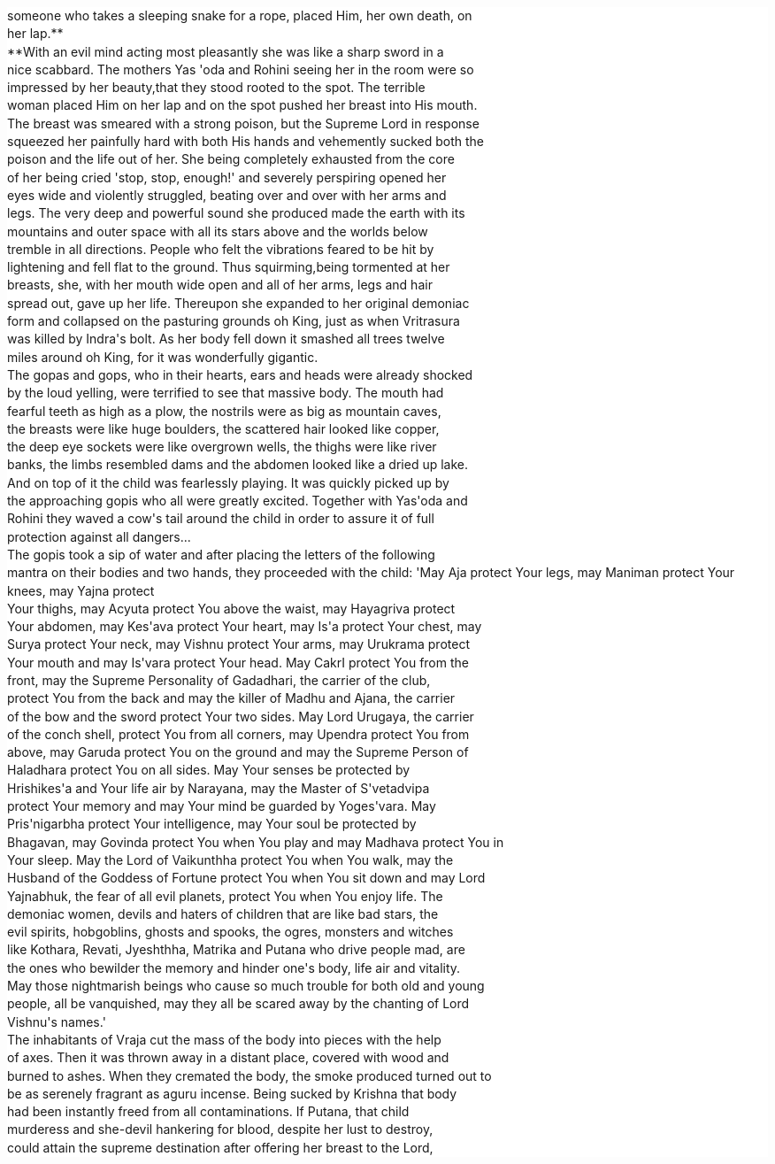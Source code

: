 someone who takes a sleeping snake for a rope, placed Him, her own death, on  
her lap.**   
**With an evil mind acting most pleasantly she was like a sharp sword in a  
nice scabbard. The mothers Yas 'oda and Rohini seeing her in the room were so  
impressed by her beauty,that they stood rooted to the spot. The terrible  
woman placed Him on her lap and on the spot pushed her breast into His mouth.  
The breast was smeared with a strong poison, but the Supreme Lord in response  
squeezed her painfully hard with both His hands and vehemently sucked both the  
poison and the life out of her. She being completely exhausted from the core  
of her being cried 'stop, stop, enough!' and severely perspiring opened her  
eyes wide and violently struggled, beating over and over with her arms and  
legs. The very deep and powerful sound she produced made the earth with its  
mountains and outer space with all its stars above and the worlds below  
tremble in all directions. People who felt the vibrations feared to be hit by  
lightening and fell flat to the ground. Thus squirming,being tormented at her  
breasts, she, with her mouth wide open and all of her arms, legs and hair  
spread out, gave up her life. Thereupon she expanded to her original demoniac  
form and collapsed on the pasturing grounds oh King, just as when Vritrasura  
was killed by Indra's bolt. As her body fell down it smashed all trees twelve  
miles around oh King, for it was wonderfully gigantic.   
The gopas and gops, who in their hearts, ears and heads were already shocked  
by the loud yelling, were terrified to see that massive body. The mouth had  
fearful teeth as high as a plow, the nostrils were as big as mountain caves,  
the breasts were like huge boulders, the scattered hair looked like copper,  
the deep eye sockets were like overgrown wells, the thighs were like river  
banks, the limbs resembled dams and the abdomen looked like a dried up lake.  
And on top of it the child was fearlessly playing. It was quickly picked up by  
the approaching gopis who all were greatly excited. Together with Yas'oda and  
Rohini they waved a cow's tail around the child in order to assure it of full  
protection against all dangers...   
The gopis took a sip of water and after placing the letters of the following  
mantra on their bodies and two hands, they proceeded with the child: 'May Aja protect Your legs, may Maniman protect Your knees, may Yajna protect  
Your thighs, may Acyuta protect You above the waist, may Hayagriva protect  
Your abdomen, may Kes'ava protect Your heart, may Is'a protect Your chest, may  
Surya protect Your neck, may Vishnu protect Your arms, may Urukrama protect  
Your mouth and may Is'vara protect Your head. May CakrI protect You from the  
front, may the Supreme Personality of Gadadhari, the carrier of the club,  
protect You from the back and may the killer of Madhu and Ajana, the carrier  
of the bow and the sword protect Your two sides. May Lord Urugaya, the carrier  
of the conch shell, protect You from all corners, may Upendra protect You from  
above, may Garuda protect You on the ground and may the Supreme Person of  
Haladhara protect You on all sides. May Your senses be protected by  
Hrishikes'a and Your life air by Narayana, may the Master of S'vetadvipa  
protect Your memory and may Your mind be guarded by Yoges'vara. May  
Pris'nigarbha protect Your intelligence, may Your soul be protected by  
Bhagavan, may Govinda protect You when You play and may Madhava protect You in  
Your sleep. May the Lord of Vaikunthha protect You when You walk, may the  
Husband of the Goddess of Fortune protect You when You sit down and may Lord  
Yajnabhuk, the fear of all evil planets, protect You when You enjoy life. The  
demoniac women, devils and haters of children that are like bad stars, the  
evil spirits, hobgoblins, ghosts and spooks, the ogres, monsters and witches  
like Kothara, Revati, Jyeshthha, Matrika and Putana who drive people mad, are  
the ones who bewilder the memory and hinder one's body, life air and vitality.  
May those nightmarish beings who cause so much trouble for both old and young  
people, all be vanquished, may they all be scared away by the chanting of Lord  
Vishnu's names.'   
 The inhabitants of Vraja cut the mass of the body into pieces with the help  
of axes. Then it was thrown away in a distant place, covered with wood and  
burned to ashes. When they cremated the body, the smoke produced turned out to  
be as serenely fragrant as aguru incense. Being sucked by Krishna that body  
had been instantly freed from all contaminations. If Putana, that child  
murderess and she-devil hankering for blood, despite her lust to destroy,  
could attain the supreme destination after offering her breast to the Lord,  